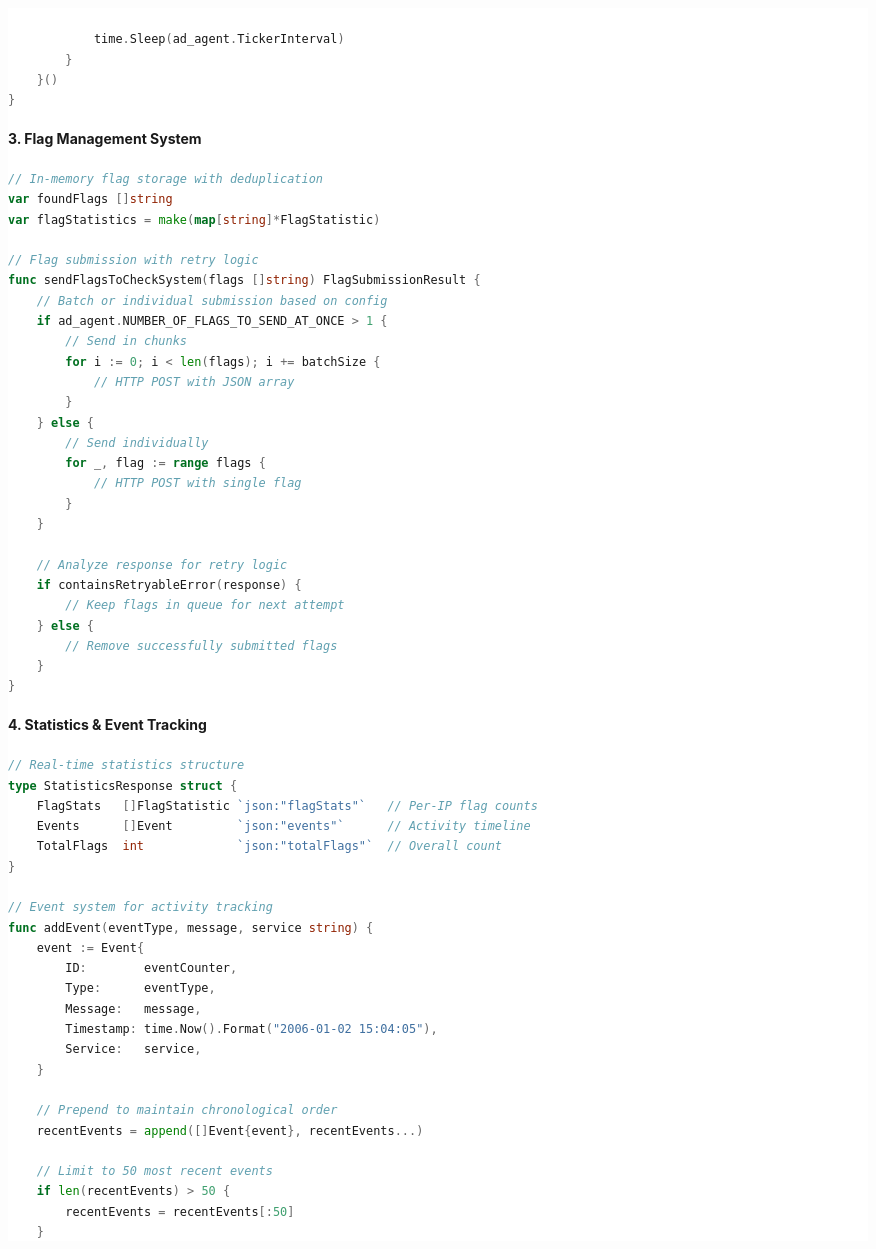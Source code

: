 ```go
            
            time.Sleep(ad_agent.TickerInterval)
        }
    }()
}
```

#### **3. Flag Management System**

```go
// In-memory flag storage with deduplication
var foundFlags []string
var flagStatistics = make(map[string]*FlagStatistic)

// Flag submission with retry logic
func sendFlagsToCheckSystem(flags []string) FlagSubmissionResult {
    // Batch or individual submission based on config
    if ad_agent.NUMBER_OF_FLAGS_TO_SEND_AT_ONCE > 1 {
        // Send in chunks
        for i := 0; i < len(flags); i += batchSize {
            // HTTP POST with JSON array
        }
    } else {
        // Send individually
        for _, flag := range flags {
            // HTTP POST with single flag
        }
    }
    
    // Analyze response for retry logic
    if containsRetryableError(response) {
        // Keep flags in queue for next attempt
    } else {
        // Remove successfully submitted flags
    }
}
```

#### **4. Statistics & Event Tracking**

```go
// Real-time statistics structure
type StatisticsResponse struct {
    FlagStats   []FlagStatistic `json:"flagStats"`   // Per-IP flag counts
    Events      []Event         `json:"events"`      // Activity timeline
    TotalFlags  int             `json:"totalFlags"`  // Overall count
}

// Event system for activity tracking
func addEvent(eventType, message, service string) {
    event := Event{
        ID:        eventCounter,
        Type:      eventType,
        Message:   message,
        Timestamp: time.Now().Format("2006-01-02 15:04:05"),
        Service:   service,
    }
    
    // Prepend to maintain chronological order
    recentEvents = append([]Event{event}, recentEvents...)
    
    // Limit to 50 most recent events
    if len(recentEvents) > 50 {
        recentEvents = recentEvents[:50]
    }
```